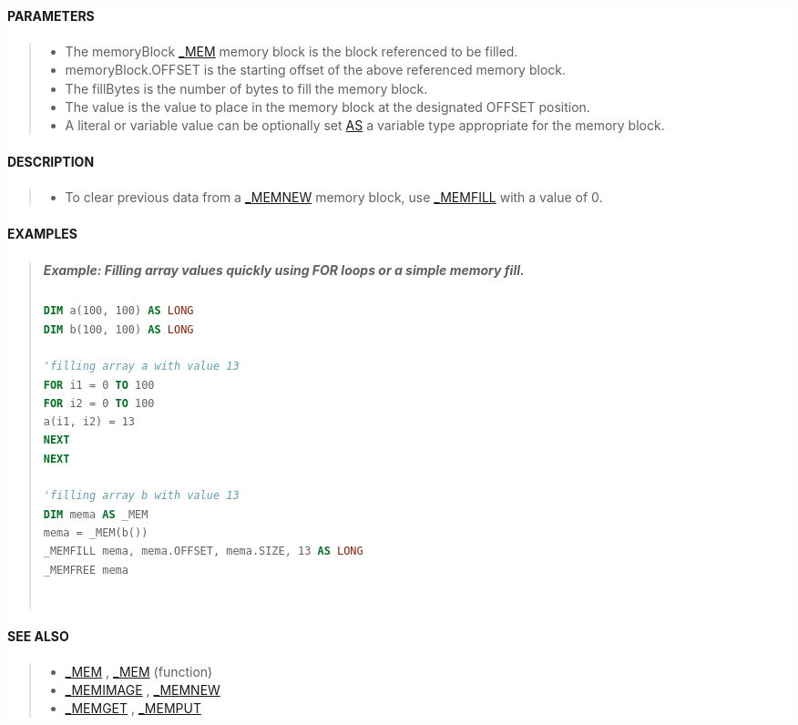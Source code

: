 </blockquote>

#### PARAMETERS

<blockquote>


* The memoryBlock [_MEM](MEM.md) memory block is the block referenced to be filled.
* memoryBlock.OFFSET is the starting offset of the above referenced memory block.
* The fillBytes is the number of bytes to fill the memory block.
* The value is the value to place in the memory block at the designated OFFSET position.
* A literal or variable value can be optionally set [AS](AS.md) a variable type appropriate for the memory block.
</blockquote>

#### DESCRIPTION

<blockquote>


* To clear previous data from a [_MEMNEW](MEMNEW.md) memory block, use [_MEMFILL](MEMFILL.md) with a value of 0.

</blockquote>

#### EXAMPLES

<blockquote>



##### Example: Filling array values quickly using FOR loops or a simple memory fill.
```vb
DIM a(100, 100) AS LONG
DIM b(100, 100) AS LONG

'filling array a with value 13
FOR i1 = 0 TO 100
FOR i2 = 0 TO 100
a(i1, i2) = 13
NEXT
NEXT

'filling array b with value 13
DIM mema AS _MEM
mema = _MEM(b())
_MEMFILL mema, mema.OFFSET, mema.SIZE, 13 AS LONG
_MEMFREE mema
```
  
<br>


</blockquote>

#### SEE ALSO

<blockquote>


* [_MEM](MEM.md) , [_MEM](MEM.md) (function)
* [_MEMIMAGE](MEMIMAGE.md) , [_MEMNEW](MEMNEW.md)
* [_MEMGET](MEMGET.md) , [_MEMPUT](MEMPUT.md)
</blockquote>
